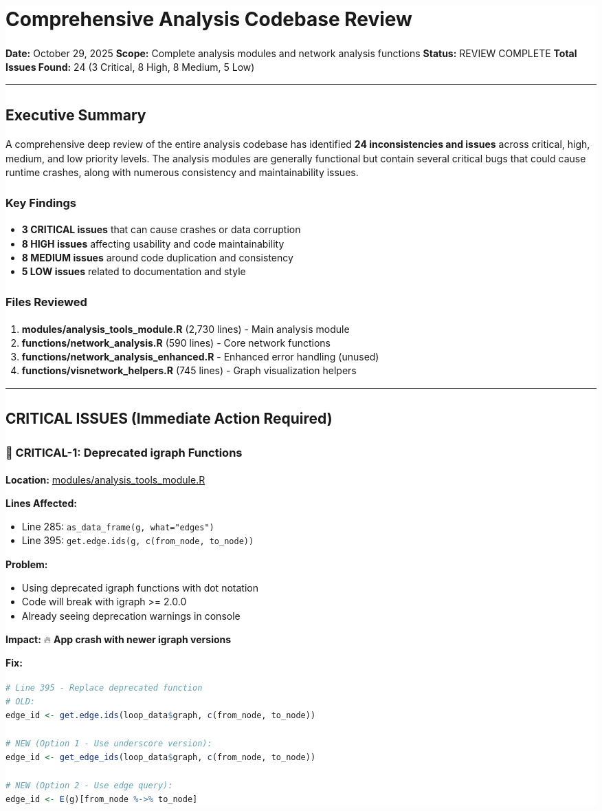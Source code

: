 # Comprehensive Analysis Codebase Review

**Date:** October 29, 2025
**Scope:** Complete analysis modules and network analysis functions
**Status:** REVIEW COMPLETE
**Total Issues Found:** 24 (3 Critical, 8 High, 8 Medium, 5 Low)

---

## Executive Summary

A comprehensive deep review of the entire analysis codebase has identified **24 inconsistencies and issues** across critical, high, medium, and low priority levels. The analysis modules are generally functional but contain several critical bugs that could cause runtime crashes, along with numerous consistency and maintainability issues.

### Key Findings

- **3 CRITICAL issues** that can cause crashes or data corruption
- **8 HIGH issues** affecting usability and code maintainability
- **8 MEDIUM issues** around code duplication and consistency
- **5 LOW issues** related to documentation and style

### Files Reviewed

1. **modules/analysis_tools_module.R** (2,730 lines) - Main analysis module
2. **functions/network_analysis.R** (590 lines) - Core network functions
3. **functions/network_analysis_enhanced.R** - Enhanced error handling (unused)
4. **functions/visnetwork_helpers.R** (745 lines) - Graph visualization helpers

---

## CRITICAL ISSUES (Immediate Action Required)

### 🔴 CRITICAL-1: Deprecated igraph Functions

**Location:** [modules/analysis_tools_module.R](modules/analysis_tools_module.R)

**Lines Affected:**
- Line 285: `as_data_frame(g, what="edges")`
- Line 395: `get.edge.ids(g, c(from_node, to_node))`

**Problem:**
- Using deprecated igraph functions with dot notation
- Code will break with igraph >= 2.0.0
- Already seeing deprecation warnings in console

**Impact:** 🔥 **App crash with newer igraph versions**

**Fix:**
```r
# Line 395 - Replace deprecated function
# OLD:
edge_id <- get.edge.ids(loop_data$graph, c(from_node, to_node))

# NEW (Option 1 - Use underscore version):
edge_id <- get_edge_ids(loop_data$graph, c(from_node, to_node))

# NEW (Option 2 - Use edge query):
edge_id <- E(g)[from_node %->% to_node]
```
